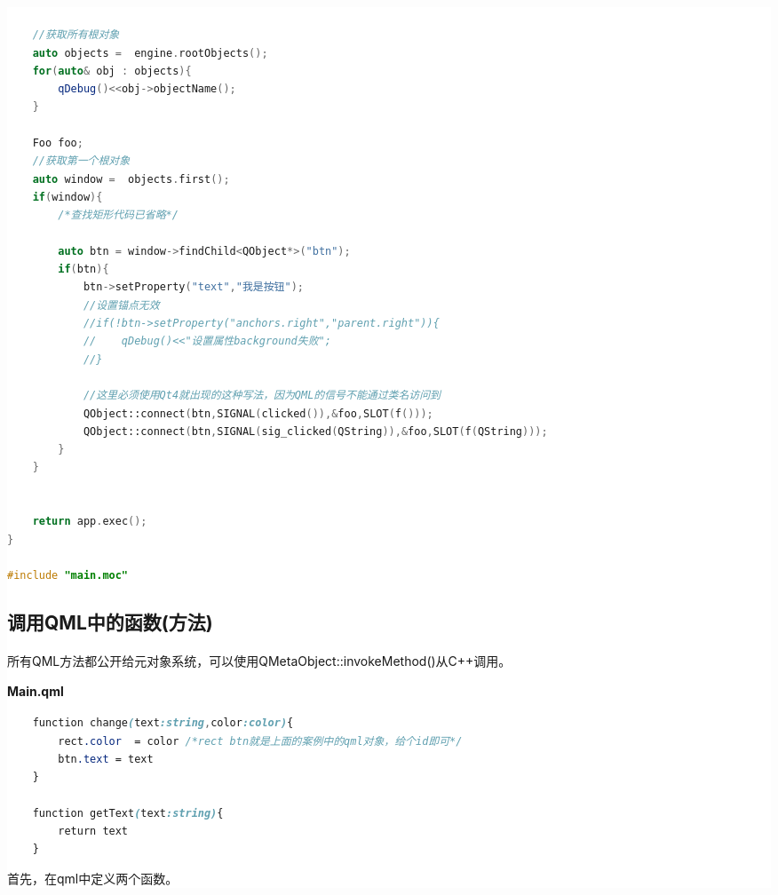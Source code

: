 ```cpp

    //获取所有根对象
    auto objects =  engine.rootObjects();
    for(auto& obj : objects){
        qDebug()<<obj->objectName();
    }

    Foo foo;
    //获取第一个根对象
    auto window =  objects.first();
    if(window){
        /*查找矩形代码已省略*/

        auto btn = window->findChild<QObject*>("btn");
        if(btn){
            btn->setProperty("text","我是按钮");
            //设置锚点无效
            //if(!btn->setProperty("anchors.right","parent.right")){
            //    qDebug()<<"设置属性background失败";
            //}

            //这里必须使用Qt4就出现的这种写法，因为QML的信号不能通过类名访问到
            QObject::connect(btn,SIGNAL(clicked()),&foo,SLOT(f()));
            QObject::connect(btn,SIGNAL(sig_clicked(QString)),&foo,SLOT(f(QString)));
        }
    }


    return app.exec();
}

#include "main.moc"
```

## 调用QML中的函数(方法)

所有QML方法都公开给元对象系统，可以使用QMetaObject::invokeMethod()从C++调用。

**Main.qml**

```css
    function change(text:string,color:color){
        rect.color  = color	/*rect btn就是上面的案例中的qml对象，给个id即可*/
        btn.text = text
    }

    function getText(text:string){
        return text
    }
```

首先，在qml中定义两个函数。
